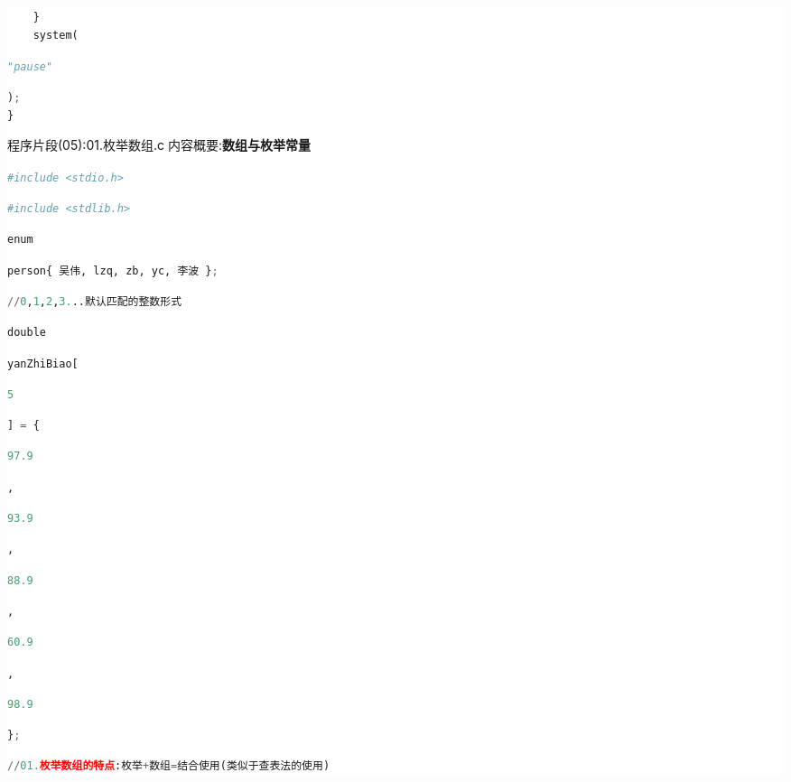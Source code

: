 ```python
    }
    system(
```
```python
"pause"
```
```python
);
}
```
程序片段(05):01.枚举数组.c
内容概要:**数组与枚举常量**
```python
#include <stdio.h>
```
```python
#include <stdlib.h>
```
```python
enum
```
```python
person{ 吴伟, lzq, zb, yc, 李波 };
```
```python
//0,1,2,3...默认匹配的整数形式
```
```python
double
```
```python
yanZhiBiao[
```
```python
5
```
```python
] = {
```
```python
97.9
```
```python
,
```
```python
93.9
```
```python
,
```
```python
88.9
```
```python
,
```
```python
60.9
```
```python
,
```
```python
98.9
```
```python
};
```
```python
//01.枚举数组的特点:枚举+数组=结合使用(类似于查表法的使用)
```